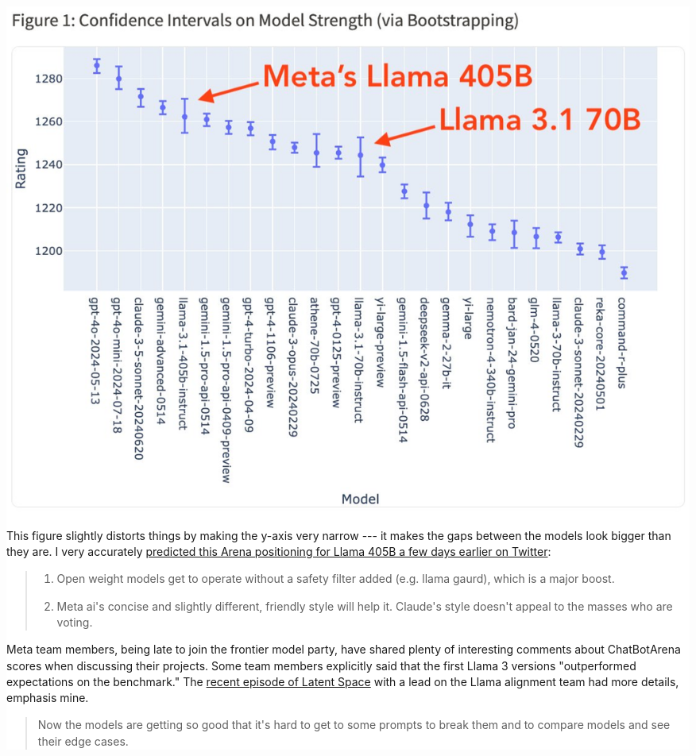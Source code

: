 ![](images/147170184.gpt-4o-mini-changed-chatbotarena_ed7379a1-775e-401d-8d28-e9763c1ca2ba.png)

This figure slightly distorts things by making the y-axis very narrow --- it makes the gaps between the models look bigger than they are. I very accurately [predicted this Arena positioning for Llama 405B a few days earlier on Twitter](https://x.com/natolambert/status/1817292317352710272):

> 1.  Open weight models get to operate without a safety filter added (e.g. llama gaurd), which is a major boost.
>
> 2.  Meta ai\'s concise and slightly different, friendly style will help it. Claude\'s style doesn\'t appeal to the masses who are voting.

Meta team members, being late to join the frontier model party, have shared plenty of interesting comments about ChatBotArena scores when discussing their projects. Some team members explicitly said that the first Llama 3 versions "outperformed expectations on the benchmark." The [recent episode of Latent Space](https://www.latent.space/p/llama-3) with a lead on the Llama alignment team had more details, emphasis mine.

> Now the models are getting so good that it\'s hard to get to some prompts to break them and to compare models and see their edge cases.
